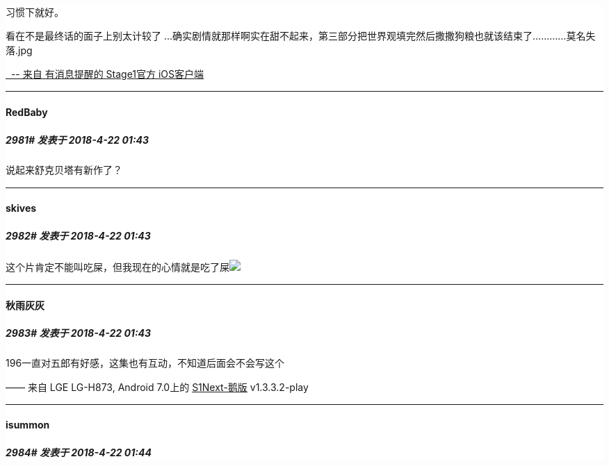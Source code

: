 习惯下就好。


看在不是最终话的面子上别太计较了 ...</blockquote>确实剧情就那样啊实在甜不起来，第三部分把世界观填完然后撒撒狗粮也就该结束了…………莫名失落.jpg

[  -- 来自 有消息提醒的 Stage1官方 iOS客户端](https://itunes.apple.com/fi/app/saraba1st/id1221237470?mt=8)







*****

####  RedBaby  
##### 2981#       发表于 2018-4-22 01:43




说起来舒克贝塔有新作了？







*****

####  skives  
##### 2982#       发表于 2018-4-22 01:43




这个片肯定不能叫吃屎，但我现在的心情就是吃了屎<img src="https://static.saraba1st.com/image/smiley/face2017/068.png" referrerpolicy="no-referrer">







*****

####  秋雨灰灰  
##### 2983#       发表于 2018-4-22 01:43




196一直对五郎有好感，这集也有互动，不知道后面会不会写这个

—— 来自 LGE LG-H873, Android 7.0上的 [S1Next-鹅版](https://github.com/ykrank/S1-Next/releases) v1.3.3.2-play







*****

####  isummon  
##### 2984#       发表于 2018-4-22 01:44
